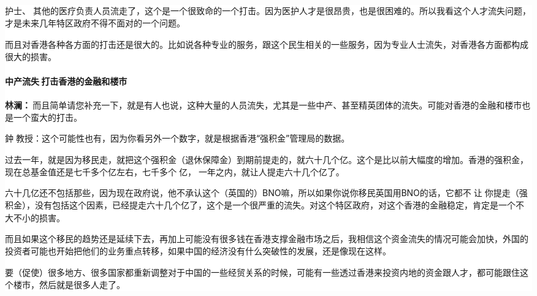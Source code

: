   <span style="font-weight: 400;">
   护士、
  </span>
  <span style="font-weight: 400;">
   其他的医疗负责人员流走了，这个是一个很致命的一个打击。因为医护人才是很昂贵，也是很困难的。所以我看这个人才流失问题，才是未来几年特区政府不得不面对的一个问题。
  </span>
 </p>
 <p>
  <span style="font-weight: 400;">
   而且对香港各种各方面的打击还是很大的。比如说各种专业的服务，跟这个民生相关的一些服务，因为专业人士流失，对香港各方面都构成很大的损害。
  </span>
 </p>
 <h4>
  中产流失 打击香港的金融和楼市
 </h4>
 <p>
  <span style="font-weight: 400;">
   <strong>
    林澜：
   </strong>
   而且简单请您补充一下，就是有人也说，这种大量的人员流失，尤其是一些中产、甚至精英团体的流失。可能对香港的金融和楼市也是一个蛮大的打击。
  </span>
 </p>
 <p>
  <span style="font-weight: 400;">
   鈡
  </span>
  <span style="font-weight: 400;">
   教授：这个可能性也有，因为你看另外一个数字，就是根据香港“强积金”管理局的数据。
  </span>
 </p>
 <p>
  <span style="font-weight: 400;">
   过去一年，就是因为移民走，就把这个强积金（退休保障金）到期前提走的，就六十几个亿。这个是比以前大幅度的增加。香港的强积金，现在总基金值还是七千多个亿左右，七千多个
  </span>
  <span style="font-weight: 400;">
   亿，
  </span>
  <span style="font-weight: 400;">
   一年之内，就让人提走六十几个亿了。
  </span>
 </p>
 <p>
  <span style="font-weight: 400;">
   六十几亿还不包括那些，因为现在政府说，他不承认这个（英国的）BNO嘛，所以如果你说你移民英国用BNO的话，它都不
  </span>
  <span style="font-weight: 400;">
   让
  </span>
  <span style="font-weight: 400;">
   你提走（强积金），没有包括这个因素，已经提走六十几个亿了，这个是一个很严重的流失。对这个特区政府，对这个香港的金融稳定，肯定是一个不大不小的损害。
  </span>
 </p>
 <p>
  <span style="font-weight: 400;">
   而且如果这个移民的趋势还是延续下去，再加上可能没有很多钱在香港支撑金融市场之后，我相信这个资金流失的情况可能会加快，外国的投资者可能也开始把他们的业务重点转移，如果中国的经济没有什么突破性的发展，还是像现在这样。
  </span>
 </p>
 <p>
  <span style="font-weight: 400;">
   要（促使）很多地方、很多国家都重新调整对于中国的一些经贸关系的时候，可能有一些透过香港来投资内地的资金跟人才，都可能跟住这个楼市，然后就是很多人走了。
  </span>
 </p>